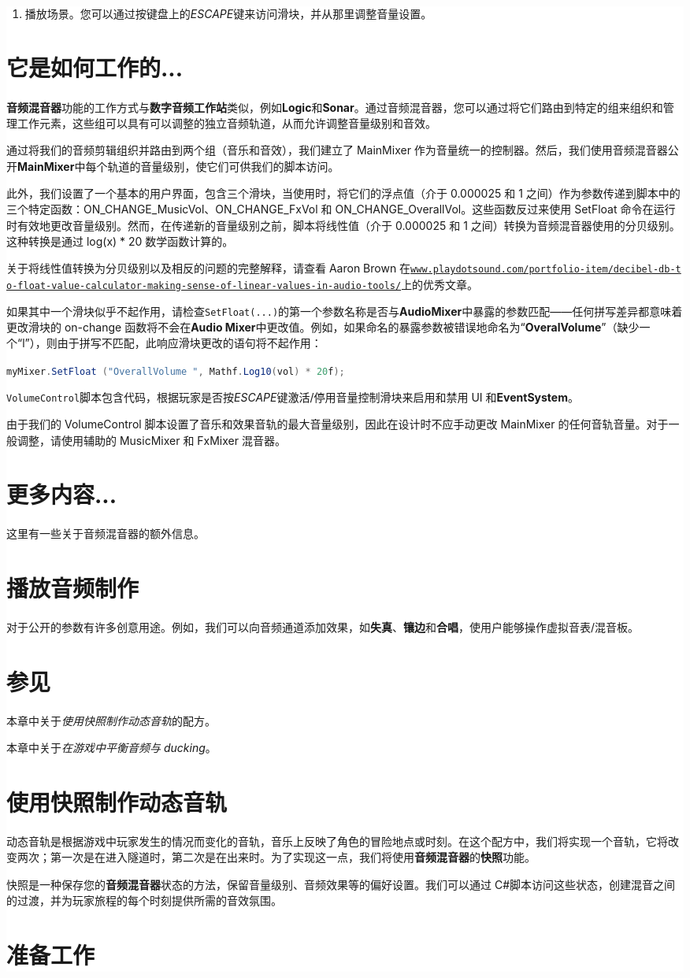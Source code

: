 1.  播放场景。您可以通过按键盘上的*ESCAPE*键来访问滑块，并从那里调整音量设置。

# 它是如何工作的...

**音频混音器**功能的工作方式与**数字音频工作站**类似，例如**Logic**和**Sonar**。通过音频混音器，您可以通过将它们路由到特定的组来组织和管理工作元素，这些组可以具有可以调整的独立音频轨道，从而允许调整音量级别和音效。

通过将我们的音频剪辑组织并路由到两个组（音乐和音效），我们建立了 MainMixer 作为音量统一的控制器。然后，我们使用音频混音器公开**MainMixer**中每个轨道的音量级别，使它们可供我们的脚本访问。

此外，我们设置了一个基本的用户界面，包含三个滑块，当使用时，将它们的浮点值（介于 0.000025 和 1 之间）作为参数传递到脚本中的三个特定函数：ON_CHANGE_MusicVol、ON_CHANGE_FxVol 和 ON_CHANGE_OverallVol。这些函数反过来使用 SetFloat 命令在运行时有效地更改音量级别。然而，在传递新的音量级别之前，脚本将线性值（介于 0.000025 和 1 之间）转换为音频混音器使用的分贝级别。这种转换是通过 log(x) * 20 数学函数计算的。

关于将线性值转换为分贝级别以及相反的问题的完整解释，请查看 Aaron Brown 在[`www.playdotsound.com/portfolio-item/decibel-db-to-float-value-calculator-making-sense-of-linear-values-in-audio-tools/`](http://www.playdotsound.com/portfolio-item/decibel-db-to-float-value-calculator-making-sense-of-linear-values-in-audio-tools/)上的优秀文章。

如果其中一个滑块似乎不起作用，请检查`SetFloat(...)`的第一个参数名称是否与**AudioMixer**中暴露的参数匹配——任何拼写差异都意味着更改滑块的 on-change 函数将不会在**Audio Mixer**中更改值。例如，如果命名的暴露参数被错误地命名为“**OveralVolume**”（缺少一个“l”），则由于拼写不匹配，此响应滑块更改的语句将不起作用：

```cs
myMixer.SetFloat ("OverallVolume ", Mathf.Log10(vol) * 20f); 
```

`VolumeControl`脚本包含代码，根据玩家是否按*ESCAPE*键激活/停用音量控制滑块来启用和禁用 UI 和**EventSystem**。

由于我们的 VolumeControl 脚本设置了音乐和效果音轨的最大音量级别，因此在设计时不应手动更改 MainMixer 的任何音轨音量。对于一般调整，请使用辅助的 MusicMixer 和 FxMixer 混音器。

# 更多内容...

这里有一些关于音频混音器的额外信息。

# 播放音频制作

对于公开的参数有许多创意用途。例如，我们可以向音频通道添加效果，如**失真**、**镶边**和**合唱**，使用户能够操作虚拟音表/混音板。

# 参见

本章中关于*使用快照制作动态音轨*的配方。

本章中关于*在游戏中平衡音频与 ducking*。

# 使用快照制作动态音轨

动态音轨是根据游戏中玩家发生的情况而变化的音轨，音乐上反映了角色的冒险地点或时刻。在这个配方中，我们将实现一个音轨，它将改变两次；第一次是在进入隧道时，第二次是在出来时。为了实现这一点，我们将使用**音频混音器**的**快照**功能。

快照是一种保存您的**音频混音器**状态的方法，保留音量级别、音频效果等的偏好设置。我们可以通过 C#脚本访问这些状态，创建混音之间的过渡，并为玩家旅程的每个时刻提供所需的音效氛围。

# 准备工作
